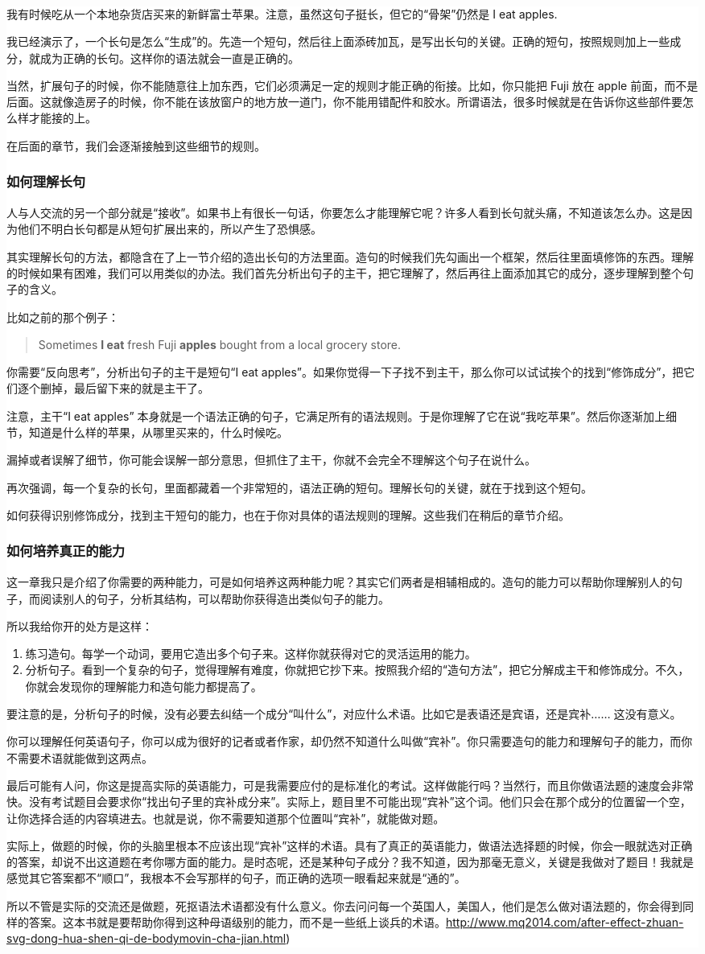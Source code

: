 我有时候吃从一个本地杂货店买来的新鲜富士苹果。注意，虽然这句子挺长，但它的“骨架”仍然是 I eat apples.

我已经演示了，一个长句是怎么“生成”的。先造一个短句，然后往上面添砖加瓦，是写出长句的关键。正确的短句，按照规则加上一些成分，就成为正确的长句。这样你的语法就会一直是正确的。

当然，扩展句子的时候，你不能随意往上加东西，它们必须满足一定的规则才能正确的衔接。比如，你只能把 Fuji 放在 apple 前面，而不是后面。这就像造房子的时候，你不能在该放窗户的地方放一道门，你不能用错配件和胶水。所谓语法，很多时候就是在告诉你这些部件要怎么样才能接的上。

在后面的章节，我们会逐渐接触到这些细节的规则。

### 如何理解长句

人与人交流的另一个部分就是“接收”。如果书上有很长一句话，你要怎么才能理解它呢？许多人看到长句就头痛，不知道该怎么办。这是因为他们不明白长句都是从短句扩展出来的，所以产生了恐惧感。

其实理解长句的方法，都隐含在了上一节介绍的造出长句的方法里面。造句的时候我们先勾画出一个框架，然后往里面填修饰的东西。理解的时候如果有困难，我们可以用类似的办法。我们首先分析出句子的主干，把它理解了，然后再往上面添加其它的成分，逐步理解到整个句子的含义。

比如之前的那个例子：

> Sometimes **I eat** fresh Fuji **apples** bought from a local grocery store.

你需要“反向思考”，分析出句子的主干是短句“I eat apples”。如果你觉得一下子找不到主干，那么你可以试试挨个的找到“修饰成分”，把它们逐个删掉，最后留下来的就是主干了。

注意，主干“I eat apples” 本身就是一个语法正确的句子，它满足所有的语法规则。于是你理解了它在说“我吃苹果”。然后你逐渐加上细节，知道是什么样的苹果，从哪里买来的，什么时候吃。

漏掉或者误解了细节，你可能会误解一部分意思，但抓住了主干，你就不会完全不理解这个句子在说什么。

再次强调，每一个复杂的长句，里面都藏着一个非常短的，语法正确的短句。理解长句的关键，就在于找到这个短句。

如何获得识别修饰成分，找到主干短句的能力，也在于你对具体的语法规则的理解。这些我们在稍后的章节介绍。

### 如何培养真正的能力

这一章我只是介绍了你需要的两种能力，可是如何培养这两种能力呢？其实它们两者是相辅相成的。造句的能力可以帮助你理解别人的句子，而阅读别人的句子，分析其结构，可以帮助你获得造出类似句子的能力。

所以我给你开的处方是这样：

1. 练习造句。每学一个动词，要用它造出多个句子来。这样你就获得对它的灵活运用的能力。
2. 分析句子。看到一个复杂的句子，觉得理解有难度，你就把它抄下来。按照我介绍的“造句方法”，把它分解成主干和修饰成分。不久，你就会发现你的理解能力和造句能力都提高了。

要注意的是，分析句子的时候，没有必要去纠结一个成分“叫什么”，对应什么术语。比如它是表语还是宾语，还是宾补…… 这没有意义。

你可以理解任何英语句子，你可以成为很好的记者或者作家，却仍然不知道什么叫做“宾补”。你只需要造句的能力和理解句子的能力，而你不需要术语就能做到这两点。

最后可能有人问，你这是提高实际的英语能力，可是我需要应付的是标准化的考试。这样做能行吗？当然行，而且你做语法题的速度会非常快。没有考试题目会要求你“找出句子里的宾补成分来”。实际上，题目里不可能出现“宾补”这个词。他们只会在那个成分的位置留一个空，让你选择合适的内容填进去。也就是说，你不需要知道那个位置叫“宾补”，就能做对题。

实际上，做题的时候，你的头脑里根本不应该出现“宾补”这样的术语。具有了真正的英语能力，做语法选择题的时候，你会一眼就选对正确的答案，却说不出这道题在考你哪方面的能力。是时态呢，还是某种句子成分？我不知道，因为那毫无意义，关键是我做对了题目！我就是感觉其它答案都不“顺口”，我根本不会写那样的句子，而正确的选项一眼看起来就是“通的”。

所以不管是实际的交流还是做题，死抠语法术语都没有什么意义。你去问问每一个英国人，美国人，他们是怎么做对语法题的，你会得到同样的答案。这本书就是要帮助你得到这种母语级别的能力，而不是一些纸上谈兵的术语。http://www.mq2014.com/after-effect-zhuan-svg-dong-hua-shen-qi-de-bodymovin-cha-jian.html)
